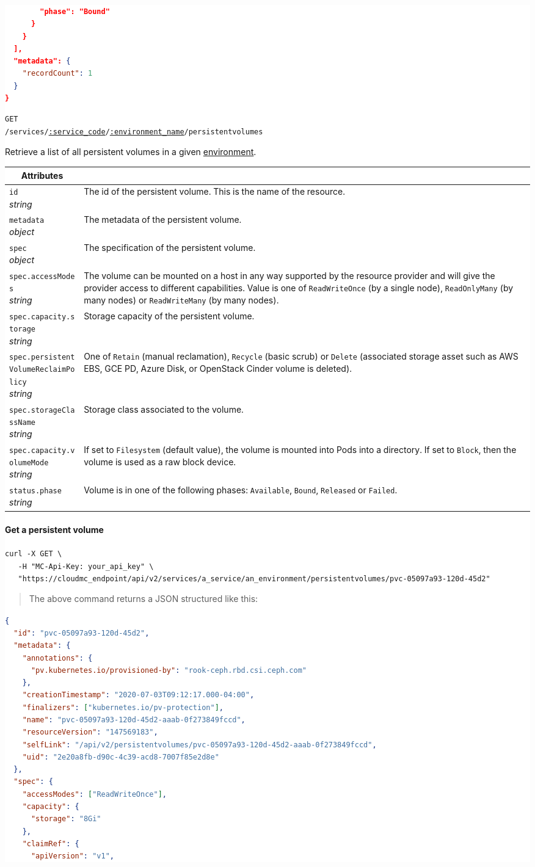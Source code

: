 ```json
        "phase": "Bound"
      }
    }
  ],
  "metadata": {
    "recordCount": 1
  }
}
```

<code>GET /services/<a href="#administration-service-connections">:service_code</a>/<a href="#administration-environments">:environment_name</a>/persistentvolumes</code>

Retrieve a list of all persistent volumes in a given [environment](#administration-environments).

| Attributes                                         | &nbsp;                                                                                                                                                                                                                                                                |
| -------------------------------------------------- | --------------------------------------------------------------------------------------------------------------------------------------------------------------------------------------------------------------------------------------------------------------------- |
| `id` <br/>_string_                                 | The id of the persistent volume. This is the name of the resource.                                                                                                                                                                                                    |
| `metadata` <br/>_object_                           | The metadata of the persistent volume.                                                                                                                                                                                                                                |
| `spec` <br/>_object_                               | The specification of the persistent volume.                                                                                                                                                                                                                           |
| `spec.accessModes` <br/>_string_                   | The volume can be mounted on a host in any way supported by the resource provider and will give the provider access to different capabilities. Value is one of `ReadWriteOnce` (by a single node), `ReadOnlyMany` (by many nodes) or `ReadWriteMany` (by many nodes). |
| `spec.capacity.storage` <br/>_string_              | Storage capacity of the persistent volume.                                                                                                                                                                                                                            |
| `spec.persistentVolumeReclaimPolicy` <br/>_string_ | One of `Retain` (manual reclamation), `Recycle` (basic scrub) or `Delete` (associated storage asset such as AWS EBS, GCE PD, Azure Disk, or OpenStack Cinder volume is deleted).                                                                                      |
| `spec.storageClassName` <br/>_string_              | Storage class associated to the volume.                                                                                                                                                                                                                               |
| `spec.capacity.volumeMode` <br/>_string_           | If set to `Filesystem` (default value), the volume is mounted into Pods into a directory. If set to `Block`, then the volume is used as a raw block device.                                                                                                           |
| `status.phase` <br/>_string_                       | Volume is in one of the following phases: `Available`, `Bound`, `Released` or `Failed`.                                                                                                                                                                               |



#### Get a persistent volume

```shell
curl -X GET \
   -H "MC-Api-Key: your_api_key" \
   "https://cloudmc_endpoint/api/v2/services/a_service/an_environment/persistentvolumes/pvc-05097a93-120d-45d2"
```

> The above command returns a JSON structured like this:

```json
{
  "id": "pvc-05097a93-120d-45d2",
  "metadata": {
    "annotations": {
      "pv.kubernetes.io/provisioned-by": "rook-ceph.rbd.csi.ceph.com"
    },
    "creationTimestamp": "2020-07-03T09:12:17.000-04:00",
    "finalizers": ["kubernetes.io/pv-protection"],
    "name": "pvc-05097a93-120d-45d2-aaab-0f273849fccd",
    "resourceVersion": "147569183",
    "selfLink": "/api/v2/persistentvolumes/pvc-05097a93-120d-45d2-aaab-0f273849fccd",
    "uid": "2e20a8fb-d90c-4c39-acd8-7007f85e2d8e"
  },
  "spec": {
    "accessModes": ["ReadWriteOnce"],
    "capacity": {
      "storage": "8Gi"
    },
    "claimRef": {
      "apiVersion": "v1",
```